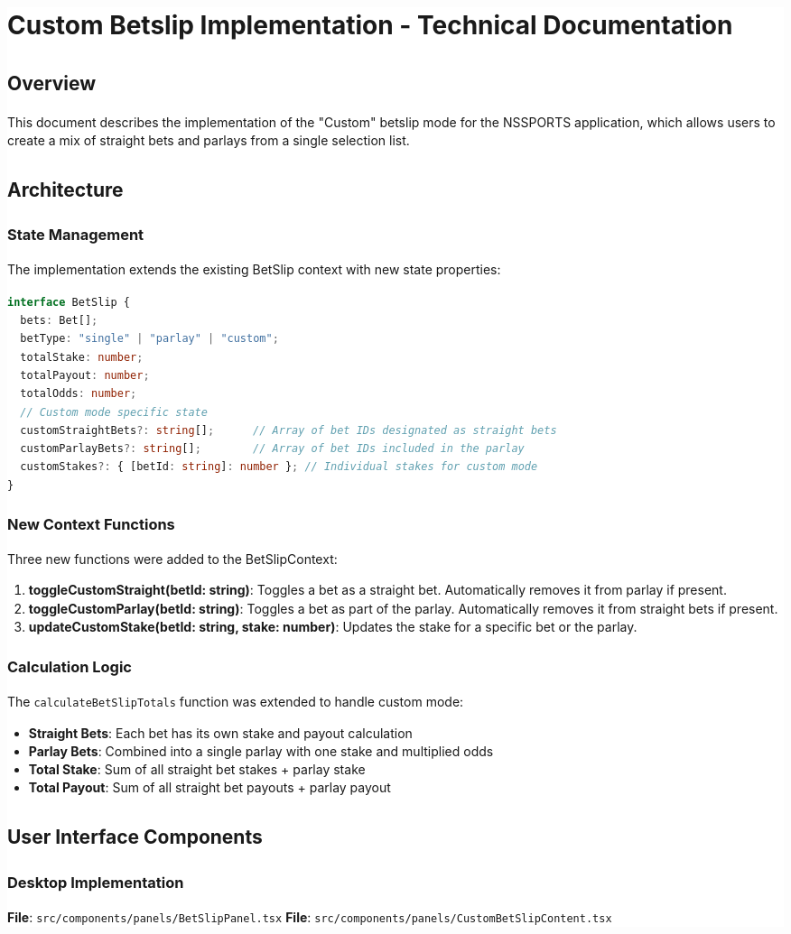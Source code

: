 # Custom Betslip Implementation - Technical Documentation

## Overview
This document describes the implementation of the "Custom" betslip mode for the NSSPORTS application, which allows users to create a mix of straight bets and parlays from a single selection list.

## Architecture

### State Management
The implementation extends the existing BetSlip context with new state properties:

```typescript
interface BetSlip {
  bets: Bet[];
  betType: "single" | "parlay" | "custom";
  totalStake: number;
  totalPayout: number;
  totalOdds: number;
  // Custom mode specific state
  customStraightBets?: string[];      // Array of bet IDs designated as straight bets
  customParlayBets?: string[];        // Array of bet IDs included in the parlay
  customStakes?: { [betId: string]: number }; // Individual stakes for custom mode
}
```

### New Context Functions
Three new functions were added to the BetSlipContext:

1. **toggleCustomStraight(betId: string)**: Toggles a bet as a straight bet. Automatically removes it from parlay if present.
2. **toggleCustomParlay(betId: string)**: Toggles a bet as part of the parlay. Automatically removes it from straight bets if present.
3. **updateCustomStake(betId: string, stake: number)**: Updates the stake for a specific bet or the parlay.

### Calculation Logic
The `calculateBetSlipTotals` function was extended to handle custom mode:

- **Straight Bets**: Each bet has its own stake and payout calculation
- **Parlay Bets**: Combined into a single parlay with one stake and multiplied odds
- **Total Stake**: Sum of all straight bet stakes + parlay stake
- **Total Payout**: Sum of all straight bet payouts + parlay payout

## User Interface Components

### Desktop Implementation
**File**: `src/components/panels/BetSlipPanel.tsx`
**File**: `src/components/panels/CustomBetSlipContent.tsx`

